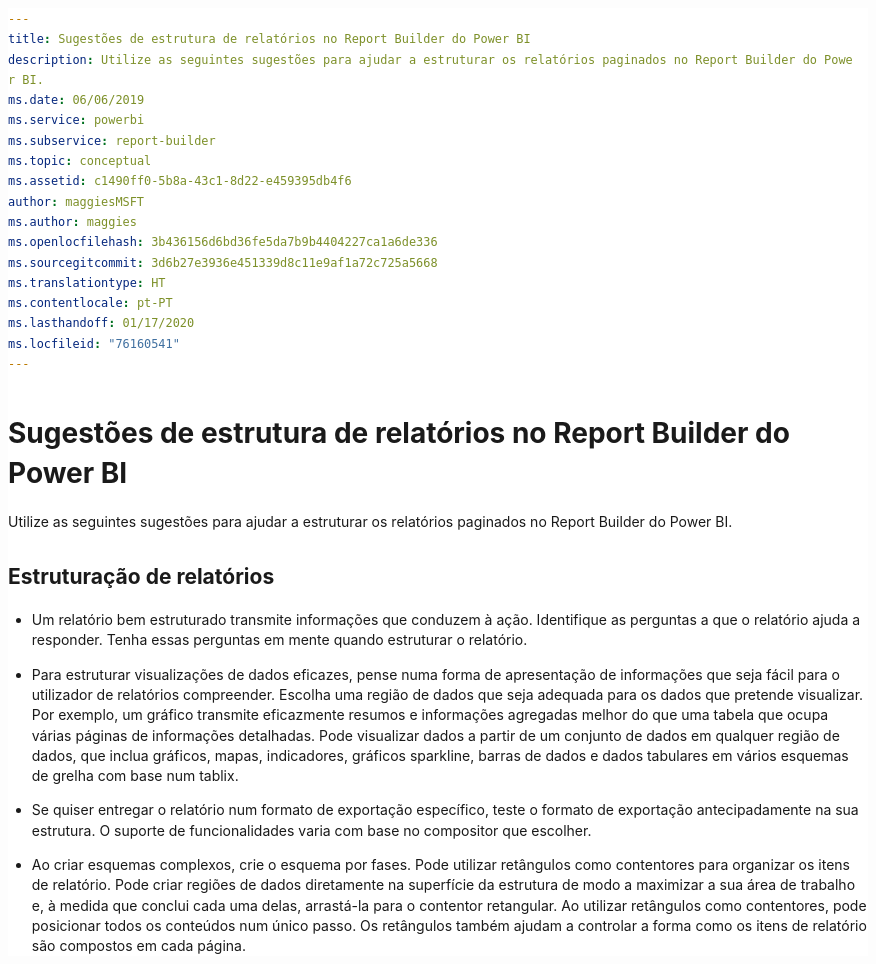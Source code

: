 ```yaml
---
title: Sugestões de estrutura de relatórios no Report Builder do Power BI
description: Utilize as seguintes sugestões para ajudar a estruturar os relatórios paginados no Report Builder do Power BI.
ms.date: 06/06/2019
ms.service: powerbi
ms.subservice: report-builder
ms.topic: conceptual
ms.assetid: c1490ff0-5b8a-43c1-8d22-e459395db4f6
author: maggiesMSFT
ms.author: maggies
ms.openlocfilehash: 3b436156d6bd36fe5da7b9b4404227ca1a6de336
ms.sourcegitcommit: 3d6b27e3936e451339d8c11e9af1a72c725a5668
ms.translationtype: HT
ms.contentlocale: pt-PT
ms.lasthandoff: 01/17/2020
ms.locfileid: "76160541"
---
```

# <a name="report-design-tips-in-power-bi-report-builder"></a>Sugestões de estrutura de relatórios no Report Builder do Power BI
  Utilize as seguintes sugestões para ajudar a estruturar os relatórios paginados no Report Builder do Power BI.  
  
   
  
##  <a name="DesigningReports"></a> Estruturação de relatórios  
  
-   Um relatório bem estruturado transmite informações que conduzem à ação. Identifique as perguntas a que o relatório ajuda a responder. Tenha essas perguntas em mente quando estruturar o relatório.  
  
-   Para estruturar visualizações de dados eficazes, pense numa forma de apresentação de informações que seja fácil para o utilizador de relatórios compreender. Escolha uma região de dados que seja adequada para os dados que pretende visualizar. Por exemplo, um gráfico transmite eficazmente resumos e informações agregadas melhor do que uma tabela que ocupa várias páginas de informações detalhadas. Pode visualizar dados a partir de um conjunto de dados em qualquer região de dados, que inclua gráficos, mapas, indicadores, gráficos sparkline, barras de dados e dados tabulares em vários esquemas de grelha com base num tablix. 
  
-   Se quiser entregar o relatório num formato de exportação específico, teste o formato de exportação antecipadamente na sua estrutura. O suporte de funcionalidades varia com base no compositor que escolher.  
  
-   Ao criar esquemas complexos, crie o esquema por fases. Pode utilizar retângulos como contentores para organizar os itens de relatório. Pode criar regiões de dados diretamente na superfície da estrutura de modo a maximizar a sua área de trabalho e, à medida que conclui cada uma delas, arrastá-la para o contentor retangular. Ao utilizar retângulos como contentores, pode posicionar todos os conteúdos num único passo. Os retângulos também ajudam a controlar a forma como os itens de relatório são compostos em cada página.  
  